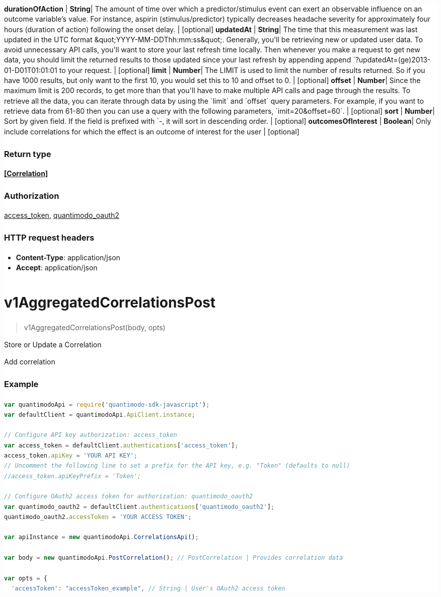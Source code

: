  **durationOfAction** | **String**| The amount of time over which a predictor/stimulus event can exert an observable influence on an outcome variable’s value. For instance, aspirin (stimulus/predictor) typically decreases headache severity for approximately four hours (duration of action) following the onset delay. | [optional] 
 **updatedAt** | **String**| The time that this measurement was last updated in the UTC format \&quot;YYYY-MM-DDThh:mm:ss\&quot;.  Generally, you&#39;ll be retrieving new or updated user data. To avoid unnecessary API calls, you&#39;ll want to store your last refresh time locally. Then whenever you make a request to get new data, you should limit the returned results to those updated since your last refresh by appending append &#x60;?updatedAt&#x3D;(ge)2013-01-D01T01:01:01 to your request. | [optional] 
 **limit** | **Number**| The LIMIT is used to limit the number of results returned. So if you have 1000 results, but only want to the first 10, you would set this to 10 and offset to 0. | [optional] 
 **offset** | **Number**| Since the maximum limit is 200 records, to get more than that you&#39;ll have to make multiple API calls and page through the results. To retrieve all the data, you can iterate through data by using the &#x60;limit&#x60; and &#x60;offset&#x60; query parameters.  For example, if you want to retrieve data from 61-80 then you can use a query with the following parameters, &#x60;imit&#x3D;20&amp;offset&#x3D;60&#x60;. | [optional] 
 **sort** | **Number**| Sort by given field. If the field is prefixed with &#x60;-, it will sort in descending order. | [optional] 
 **outcomesOfInterest** | **Boolean**| Only include correlations for which the effect is an outcome of interest for the user | [optional] 

### Return type

[**[Correlation]**](Correlation.md)

### Authorization

[access_token](../README.md#access_token), [quantimodo_oauth2](../README.md#quantimodo_oauth2)

### HTTP request headers

 - **Content-Type**: application/json
 - **Accept**: application/json

<a name="v1AggregatedCorrelationsPost"></a>
# **v1AggregatedCorrelationsPost**
> v1AggregatedCorrelationsPost(body, opts)

Store or Update a Correlation

Add correlation

### Example
```javascript
var quantimodoApi = require('quantimodo-sdk-javascript');
var defaultClient = quantimodoApi.ApiClient.instance;

// Configure API key authorization: access_token
var access_token = defaultClient.authentications['access_token'];
access_token.apiKey = 'YOUR API KEY';
// Uncomment the following line to set a prefix for the API key, e.g. "Token" (defaults to null)
//access_token.apiKeyPrefix = 'Token';

// Configure OAuth2 access token for authorization: quantimodo_oauth2
var quantimodo_oauth2 = defaultClient.authentications['quantimodo_oauth2'];
quantimodo_oauth2.accessToken = 'YOUR ACCESS TOKEN';

var apiInstance = new quantimodoApi.CorrelationsApi();

var body = new quantimodoApi.PostCorrelation(); // PostCorrelation | Provides correlation data

var opts = { 
  'accessToken': "accessToken_example", // String | User's OAuth2 access token
```